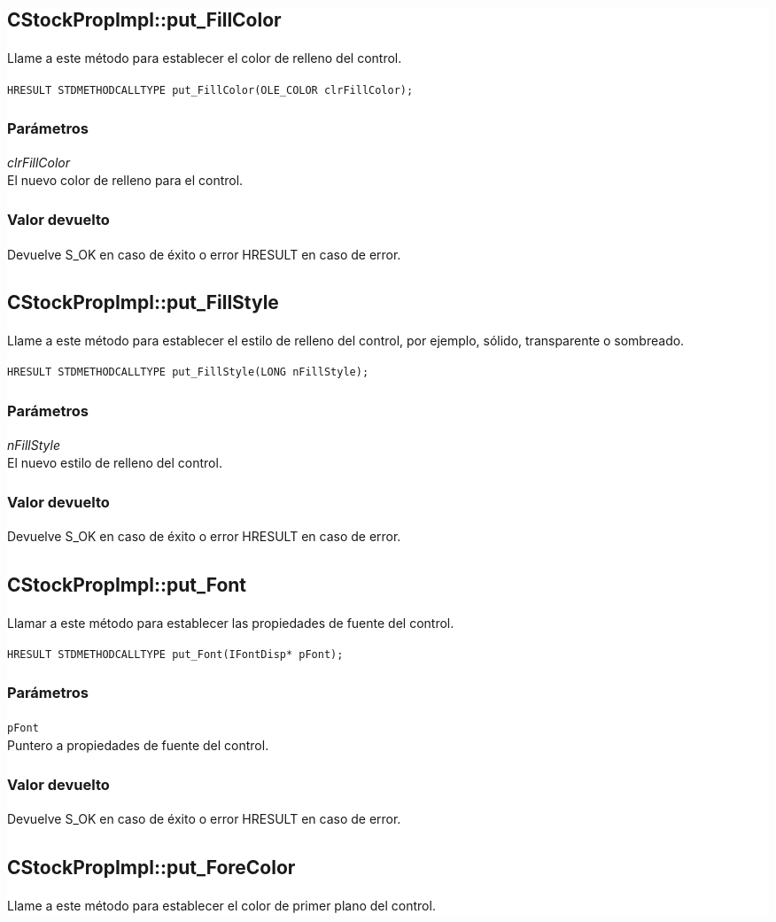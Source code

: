 ##  <a name="a-nameputfillcolora--cstockpropimplputfillcolor"></a><a name="put_fillcolor"></a>CStockPropImpl::put_FillColor  
 Llame a este método para establecer el color de relleno del control.  
  
```
HRESULT STDMETHODCALLTYPE put_FillColor(OLE_COLOR clrFillColor);
```  
  
### <a name="parameters"></a>Parámetros  
 *clrFillColor*  
 El nuevo color de relleno para el control.  
  
### <a name="return-value"></a>Valor devuelto  
 Devuelve S_OK en caso de éxito o error HRESULT en caso de error.  
  
##  <a name="a-nameputfillstylea--cstockpropimplputfillstyle"></a><a name="put_fillstyle"></a>CStockPropImpl::put_FillStyle  
 Llame a este método para establecer el estilo de relleno del control, por ejemplo, sólido, transparente o sombreado.  
  
```
HRESULT STDMETHODCALLTYPE put_FillStyle(LONG nFillStyle);
```  
  
### <a name="parameters"></a>Parámetros  
 *nFillStyle*  
 El nuevo estilo de relleno del control.  
  
### <a name="return-value"></a>Valor devuelto  
 Devuelve S_OK en caso de éxito o error HRESULT en caso de error.  
  
##  <a name="a-nameputfonta--cstockpropimplputfont"></a><a name="put_font"></a>CStockPropImpl::put_Font  
 Llamar a este método para establecer las propiedades de fuente del control.  
  
```
HRESULT STDMETHODCALLTYPE put_Font(IFontDisp* pFont);
```  
  
### <a name="parameters"></a>Parámetros  
 `pFont`  
 Puntero a propiedades de fuente del control.  
  
### <a name="return-value"></a>Valor devuelto  
 Devuelve S_OK en caso de éxito o error HRESULT en caso de error.  
  
##  <a name="a-nameputforecolora--cstockpropimplputforecolor"></a><a name="put_forecolor"></a>CStockPropImpl::put_ForeColor  
 Llame a este método para establecer el color de primer plano del control.  
  